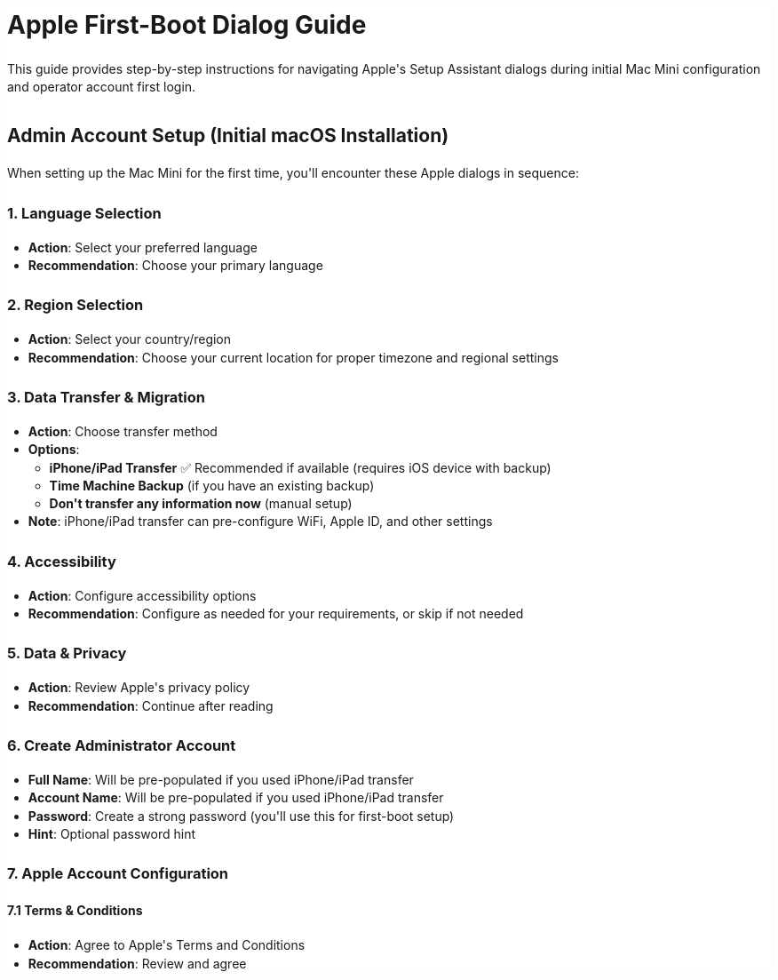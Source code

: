 # Apple First-Boot Dialog Guide

This guide provides step-by-step instructions for navigating Apple's Setup Assistant dialogs during initial Mac Mini configuration and operator account first login.

## Admin Account Setup (Initial macOS Installation)

When setting up the Mac Mini for the first time, you'll encounter these Apple dialogs in sequence:

### 1. Language Selection

- **Action**: Select your preferred language
- **Recommendation**: Choose your primary language

### 2. Region Selection

- **Action**: Select your country/region
- **Recommendation**: Choose your current location for proper timezone and regional settings

### 3. Data Transfer & Migration

- **Action**: Choose transfer method
- **Options**:
  - **iPhone/iPad Transfer** ✅ Recommended if available (requires iOS device with backup)
  - **Time Machine Backup** (if you have an existing backup)
  - **Don't transfer any information now** (manual setup)
- **Note**: iPhone/iPad transfer can pre-configure WiFi, Apple ID, and other settings

### 4. Accessibility

- **Action**: Configure accessibility options
- **Recommendation**: Configure as needed for your requirements, or skip if not needed

### 5. Data & Privacy

- **Action**: Review Apple's privacy policy
- **Recommendation**: Continue after reading

### 6. Create Administrator Account

- **Full Name**: Will be pre-populated if you used iPhone/iPad transfer
- **Account Name**: Will be pre-populated if you used iPhone/iPad transfer
- **Password**: Create a strong password (you'll use this for first-boot setup)
- **Hint**: Optional password hint

### 7. Apple Account Configuration

#### 7.1 Terms & Conditions

- **Action**: Agree to Apple's Terms and Conditions
- **Recommendation**: Review and agree
